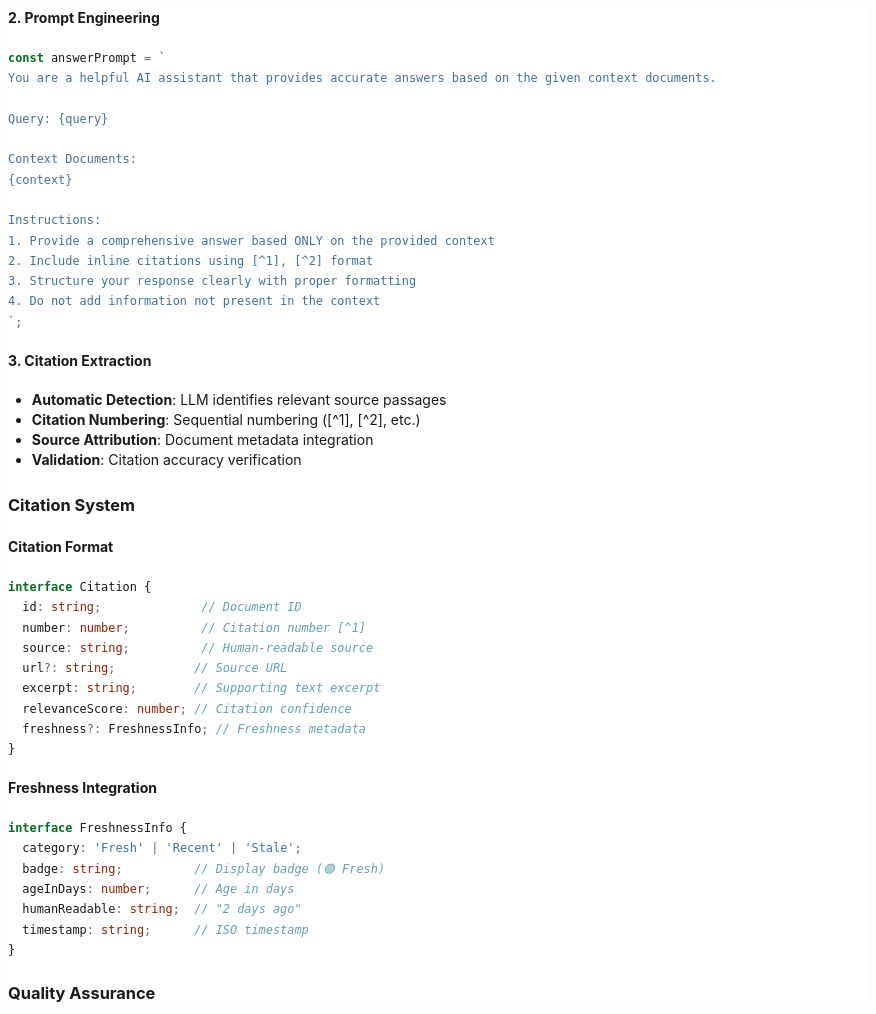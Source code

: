 #### 2. Prompt Engineering
```typescript
const answerPrompt = `
You are a helpful AI assistant that provides accurate answers based on the given context documents.

Query: {query}

Context Documents:
{context}

Instructions:
1. Provide a comprehensive answer based ONLY on the provided context
2. Include inline citations using [^1], [^2] format
3. Structure your response clearly with proper formatting
4. Do not add information not present in the context
`;
```

#### 3. Citation Extraction
- **Automatic Detection**: LLM identifies relevant source passages
- **Citation Numbering**: Sequential numbering ([^1], [^2], etc.)
- **Source Attribution**: Document metadata integration
- **Validation**: Citation accuracy verification

### Citation System

#### Citation Format
```typescript
interface Citation {
  id: string;              // Document ID
  number: number;          // Citation number [^1]
  source: string;          // Human-readable source
  url?: string;           // Source URL
  excerpt: string;        // Supporting text excerpt
  relevanceScore: number; // Citation confidence
  freshness?: FreshnessInfo; // Freshness metadata
}
```

#### Freshness Integration
```typescript
interface FreshnessInfo {
  category: 'Fresh' | 'Recent' | 'Stale';
  badge: string;          // Display badge (🟢 Fresh)
  ageInDays: number;      // Age in days
  humanReadable: string;  // "2 days ago"
  timestamp: string;      // ISO timestamp
}
```

### Quality Assurance

